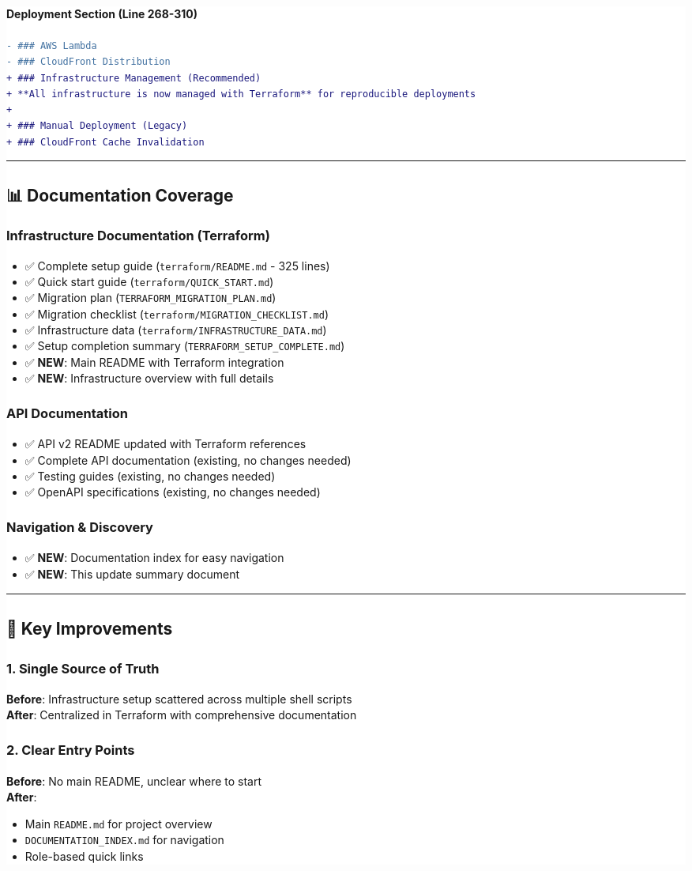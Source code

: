 #### Deployment Section (Line 268-310)
```diff
- ### AWS Lambda
- ### CloudFront Distribution
+ ### Infrastructure Management (Recommended)
+ **All infrastructure is now managed with Terraform** for reproducible deployments
+ 
+ ### Manual Deployment (Legacy)
+ ### CloudFront Cache Invalidation
```

---

## 📊 Documentation Coverage

### Infrastructure Documentation (Terraform)
- ✅ Complete setup guide (`terraform/README.md` - 325 lines)
- ✅ Quick start guide (`terraform/QUICK_START.md`)
- ✅ Migration plan (`TERRAFORM_MIGRATION_PLAN.md`)
- ✅ Migration checklist (`terraform/MIGRATION_CHECKLIST.md`)
- ✅ Infrastructure data (`terraform/INFRASTRUCTURE_DATA.md`)
- ✅ Setup completion summary (`TERRAFORM_SETUP_COMPLETE.md`)
- ✅ **NEW**: Main README with Terraform integration
- ✅ **NEW**: Infrastructure overview with full details

### API Documentation
- ✅ API v2 README updated with Terraform references
- ✅ Complete API documentation (existing, no changes needed)
- ✅ Testing guides (existing, no changes needed)
- ✅ OpenAPI specifications (existing, no changes needed)

### Navigation & Discovery
- ✅ **NEW**: Documentation index for easy navigation
- ✅ **NEW**: This update summary document

---

## 🎯 Key Improvements

### 1. Single Source of Truth
**Before**: Infrastructure setup scattered across multiple shell scripts  
**After**: Centralized in Terraform with comprehensive documentation

### 2. Clear Entry Points
**Before**: No main README, unclear where to start  
**After**: 
- Main `README.md` for project overview
- `DOCUMENTATION_INDEX.md` for navigation
- Role-based quick links
